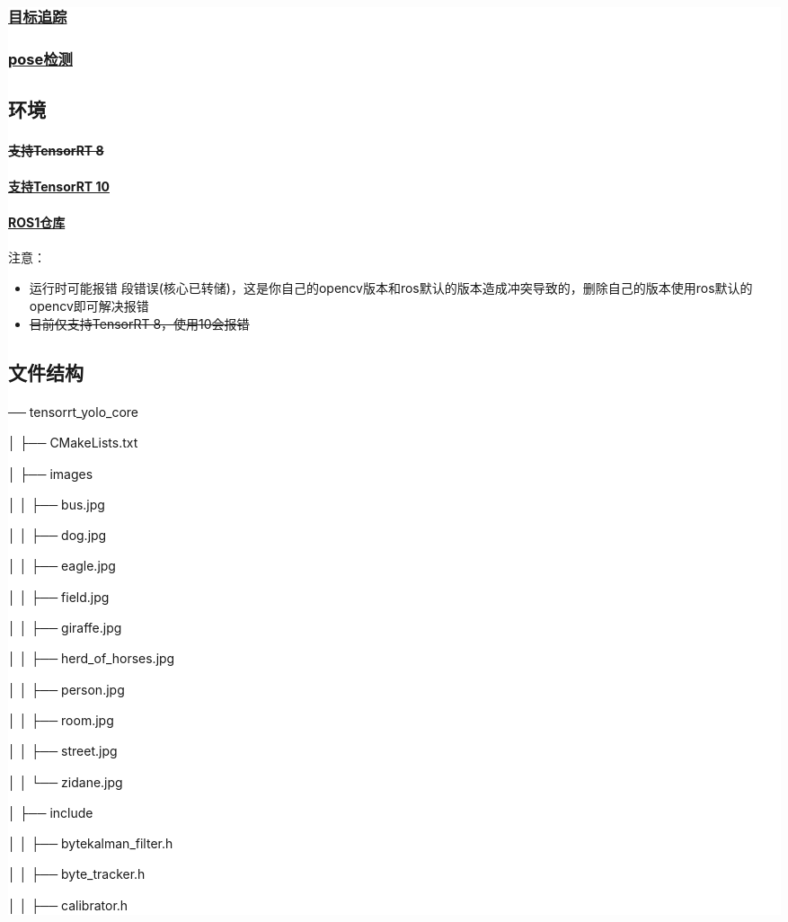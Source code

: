 
### [目标追踪](https://www.bilibili.com/video/BV1NmpSeeE2o/?spm_id_from=333.788.recommend_more_video.1&vd_source=bb696fabd15eaa2a7c74687a5ff42a1b)


### [pose检测](https://www.bilibili.com/video/BV1fzWCeBEPx/?vd_source=bb696fabd15eaa2a7c74687a5ff42a1b)

## 环境

#### ~~支持TensorRT 8~~

#### [支持TensorRT 10](https://github.com/wyf-yfw/TensorRT_YOLO_ROS2/releases/tag/v12.2.10)

#### [ROS1仓库](https://github.com/wyf-yfw/TensorRT_YOLO_ROS)

注意：

- 运行时可能报错 段错误(核心已转储)，这是你自己的opencv版本和ros默认的版本造成冲突导致的，删除自己的版本使用ros默认的opencv即可解决报错
- ~~目前仅支持TensorRT 8，使用10会报错~~

## 文件结构

── tensorrt_yolo_core

│   ├── CMakeLists.txt

│   ├── images

│   │   ├── bus.jpg

│   │   ├── dog.jpg

│   │   ├── eagle.jpg

│   │   ├── field.jpg

│   │   ├── giraffe.jpg

│   │   ├── herd_of_horses.jpg

│   │   ├── person.jpg

│   │   ├── room.jpg

│   │   ├── street.jpg

│   │   └── zidane.jpg

│   ├── include

│   │   ├── bytekalman_filter.h

│   │   ├── byte_tracker.h

│   │   ├── calibrator.h
